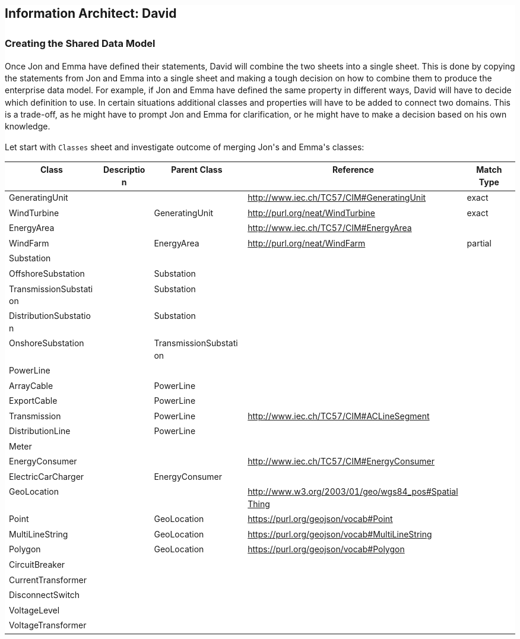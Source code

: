 
## Information Architect: David

### Creating the Shared Data Model

Once Jon and Emma have defined their statements, David will combine the two sheets into a single sheet. This is
done by copying the statements from Jon and Emma into a single sheet and making a tough decision on how to combine them to produce the enterprise data model. For example, if Jon and Emma have defined the same property in different ways, David will have to decide which definition to use. In certain situations additional classes and properties will have to be added to connect two domains. This is a trade-off, as he might have to prompt Jon and Emma for clarification, or he might have to make a decision based on his own knowledge.


Let start with `Classes` sheet and investigate outcome of merging Jon's and Emma's classes:

| Class                  | Description | Parent Class           | Reference                                            | Match Type |
|------------------------|-------------|------------------------|------------------------------------------------------|------------|
| GeneratingUnit         |             |                        | http://www.iec.ch/TC57/CIM#GeneratingUnit            | exact      |
| WindTurbine            |             | GeneratingUnit         | http://purl.org/neat/WindTurbine                     | exact      |
| EnergyArea             |             |                        | http://www.iec.ch/TC57/CIM#EnergyArea                |            |
| WindFarm               |             | EnergyArea             | http://purl.org/neat/WindFarm                        | partial    |
| Substation             |             |                        |                                                      |            |
| OffshoreSubstation     |             | Substation             |                                                      |            |
| TransmissionSubstation |             | Substation             |                                                      |            |
| DistributionSubstation |             | Substation             |                                                      |            |
| OnshoreSubstation      |             | TransmissionSubstation |                                                      |            |
| PowerLine              |             |                        |                                                      |            |
| ArrayCable             |             | PowerLine              |                                                      |            |
| ExportCable            |             | PowerLine              |                                                      |            |
| Transmission           |             | PowerLine              | http://www.iec.ch/TC57/CIM#ACLineSegment             |            |
| DistributionLine       |             | PowerLine              |                                                      |            |
| Meter                  |             |                        |                                                      |            |
| EnergyConsumer         |             |                        | http://www.iec.ch/TC57/CIM#EnergyConsumer            |            |
| ElectricCarCharger     |             | EnergyConsumer         |                                                      |            |
| GeoLocation            |             |                        | http://www.w3.org/2003/01/geo/wgs84_pos#SpatialThing |            |
| Point                  |             | GeoLocation            | https://purl.org/geojson/vocab#Point                 |            |
| MultiLineString        |             | GeoLocation            | https://purl.org/geojson/vocab#MultiLineString       |            |
| Polygon                |             | GeoLocation            | https://purl.org/geojson/vocab#Polygon               |            |
| CircuitBreaker         |             |                        |                                                      |            |
| CurrentTransformer     |             |                        |                                                      |            |
| DisconnectSwitch       |             |                        |                                                      |            |
| VoltageLevel           |             |                        |                                                      |            |
| VoltageTransformer     |             |                        |                                                      |            |
